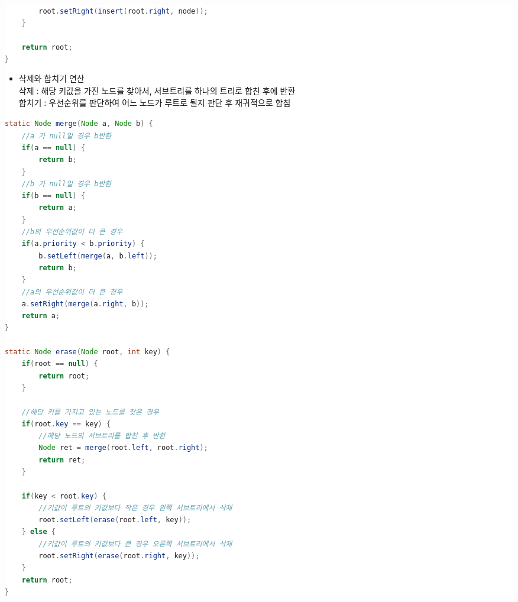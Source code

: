 ```java
		root.setRight(insert(root.right, node));
	}
	
	return root;
}
```

- 삭제와 합치기 연산<br>
삭제 : 해당 키값을 가진 노드를 찾아서, 서브트리를 하나의 트리로 합친 후에 반환<br>
합치기 : 우선순위를 판단하여 어느 노드가 루트로 될지 판단 후 재귀적으로 합침<br>

```java
static Node merge(Node a, Node b) {
	//a 가 null일 경우 b반환
	if(a == null) {
		return b;
	}
	//b 가 null일 경우 b반환
	if(b == null) {
		return a;
	}
	//b의 우선순위값이 더 큰 경우
	if(a.priority < b.priority) {
		b.setLeft(merge(a, b.left));
		return b;
	}
	//a의 우선순위값이 더 큰 경우
	a.setRight(merge(a.right, b));
	return a;
}

static Node erase(Node root, int key) {
	if(root == null) {
		return root;
	}
	
	//해당 키를 가지고 있는 노드를 찾은 경우
	if(root.key == key) {
		//해당 노드의 서브트리를 합친 후 반환
		Node ret = merge(root.left, root.right);
		return ret;
	}
	
	if(key < root.key) {
		//키값이 루트의 키값보다 작은 경우 왼쪽 서브트리에서 삭제
		root.setLeft(erase(root.left, key));
	} else {
		//키값이 루트의 키값보다 큰 경우 오른쪽 서브트리에서 삭제
		root.setRight(erase(root.right, key));
	}
	return root;
}
```
